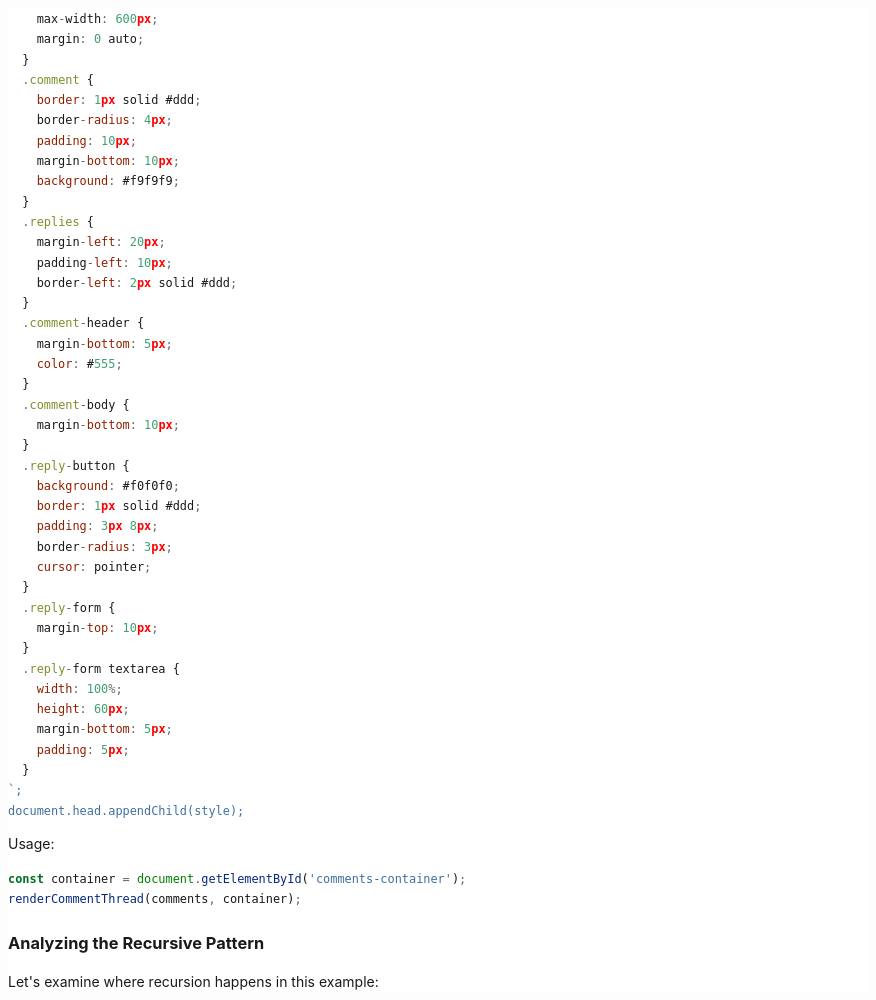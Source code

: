 ```javascript
    max-width: 600px;
    margin: 0 auto;
  }
  .comment {
    border: 1px solid #ddd;
    border-radius: 4px;
    padding: 10px;
    margin-bottom: 10px;
    background: #f9f9f9;
  }
  .replies {
    margin-left: 20px;
    padding-left: 10px;
    border-left: 2px solid #ddd;
  }
  .comment-header {
    margin-bottom: 5px;
    color: #555;
  }
  .comment-body {
    margin-bottom: 10px;
  }
  .reply-button {
    background: #f0f0f0;
    border: 1px solid #ddd;
    padding: 3px 8px;
    border-radius: 3px;
    cursor: pointer;
  }
  .reply-form {
    margin-top: 10px;
  }
  .reply-form textarea {
    width: 100%;
    height: 60px;
    margin-bottom: 5px;
    padding: 5px;
  }
`;
document.head.appendChild(style);
```

Usage:

```javascript
const container = document.getElementById('comments-container');
renderCommentThread(comments, container);
```

### Analyzing the Recursive Pattern

Let's examine where recursion happens in this example:
